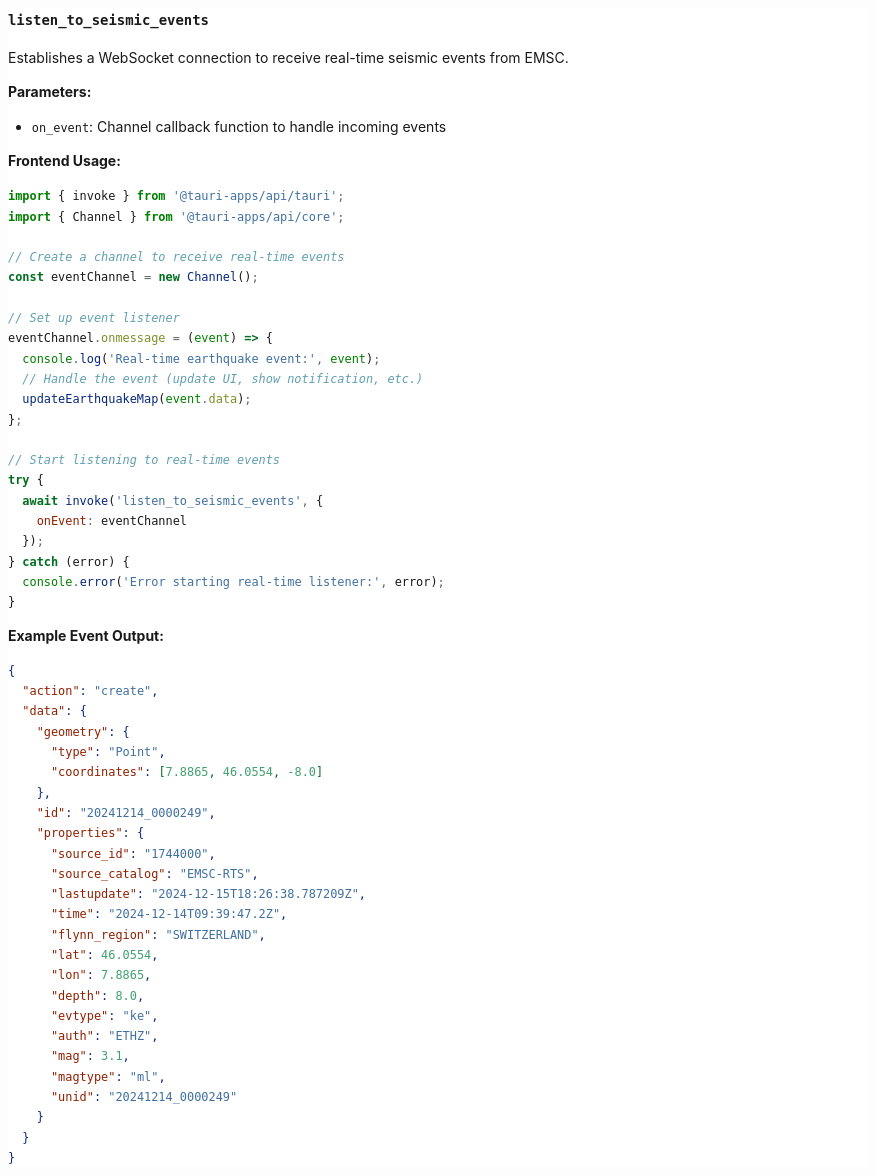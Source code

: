 
### `listen_to_seismic_events`

Establishes a WebSocket connection to receive real-time seismic events from EMSC.

**Parameters:**
- `on_event`: Channel callback function to handle incoming events

**Frontend Usage:**
```javascript
import { invoke } from '@tauri-apps/api/tauri';
import { Channel } from '@tauri-apps/api/core';

// Create a channel to receive real-time events
const eventChannel = new Channel();

// Set up event listener
eventChannel.onmessage = (event) => {
  console.log('Real-time earthquake event:', event);
  // Handle the event (update UI, show notification, etc.)
  updateEarthquakeMap(event.data);
};

// Start listening to real-time events
try {
  await invoke('listen_to_seismic_events', {
    onEvent: eventChannel
  });
} catch (error) {
  console.error('Error starting real-time listener:', error);
}
```

**Example Event Output:**
```json
{
  "action": "create",
  "data": {
    "geometry": {
      "type": "Point",
      "coordinates": [7.8865, 46.0554, -8.0]
    },
    "id": "20241214_0000249",
    "properties": {
      "source_id": "1744000",
      "source_catalog": "EMSC-RTS",
      "lastupdate": "2024-12-15T18:26:38.787209Z",
      "time": "2024-12-14T09:39:47.2Z",
      "flynn_region": "SWITZERLAND",
      "lat": 46.0554,
      "lon": 7.8865,
      "depth": 8.0,
      "evtype": "ke",
      "auth": "ETHZ",
      "mag": 3.1,
      "magtype": "ml",
      "unid": "20241214_0000249"
    }
  }
}
```
